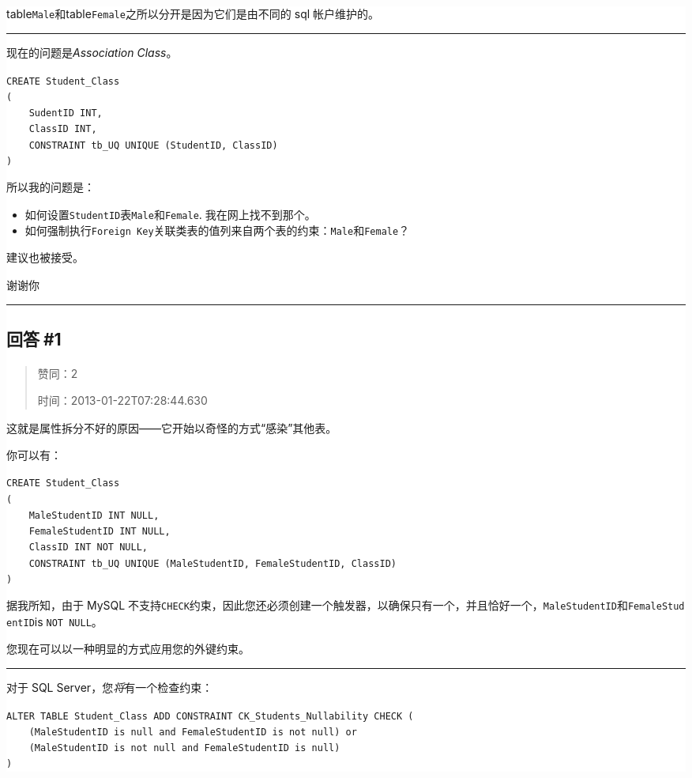 table`Male`和table`Female`之所以分开是因为它们是由不同的 sql 帐户维护的。

* * *

现在的问题是*Association Class*。

```
CREATE Student_Class
(
    SudentID INT,
    ClassID INT,
    CONSTRAINT tb_UQ UNIQUE (StudentID, ClassID)
) 
```

所以我的问题是：

*   如何设置`StudentID`表`Male`和`Female`. 我在网上找不到那个。
*   如何强制执行`Foreign Key`关联类表的值列来自两个表的约束：`Male`和`Female`？

建议也被接受。

谢谢你

* * *

## 回答 #1

> 赞同：2
> 
> 时间：2013-01-22T07:28:44.630

这就是属性拆分不好的原因——它开始以奇怪的方式“感染”其他表。

你可以有：

```
CREATE Student_Class
(
    MaleStudentID INT NULL,
    FemaleStudentID INT NULL,
    ClassID INT NOT NULL,
    CONSTRAINT tb_UQ UNIQUE (MaleStudentID, FemaleStudentID, ClassID)
) 
```

据我所知，由于 MySQL 不支持`CHECK`约束，因此您还必须创建一个触发器，以确保只有一个，并且恰好一个，`MaleStudentID`和`FemaleStudentID`is `NOT NULL`。

您现在可以以一种明显的方式应用您的外键约束。

* * *

对于 SQL Server，您*将*有一个检查约束：

```
ALTER TABLE Student_Class ADD CONSTRAINT CK_Students_Nullability CHECK (
    (MaleStudentID is null and FemaleStudentID is not null) or
    (MaleStudentID is not null and FemaleStudentID is null)
) 
```
